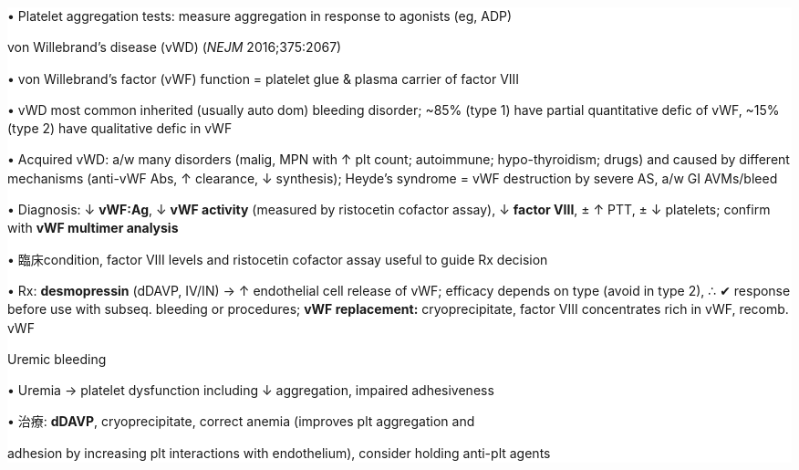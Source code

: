 • Platelet aggregation tests: measure aggregation in response to agonists (eg, ADP)

von Willebrand’s disease (vWD) (_NEJM_ 2016;375:2067)

• von Willebrand’s factor (vWF) function = platelet glue & plasma carrier of factor VIII

• vWD most common inherited (usually auto dom) bleeding disorder; ~85% (type 1) have partial quantitative defic of vWF, ~15% (type 2) have qualitative defic in vWF

• Acquired vWD: a/w many disorders (malig, MPN with ↑ plt count; autoimmune; hypo-thyroidism; drugs) and caused by different mechanisms (anti-vWF Abs, ↑ clearance, ↓ synthesis); Heyde’s syndrome = vWF destruction by severe AS, a/w GI AVMs/bleed

• Diagnosis: ↓ **vWF:Ag**, ↓ **vWF activity** (measured by ristocetin cofactor assay), ↓ **factor VIII**, ± ↑ PTT, ± ↓ platelets; confirm with **vWF multimer analysis**

• 臨床condition, factor VIII levels and ristocetin cofactor assay useful to guide Rx decision

• Rx: **desmopressin** (dDAVP, IV/IN) → ↑ endothelial cell release of vWF; efficacy depends on type (avoid in type 2), ∴ ✔ response before use with subseq. bleeding or procedures; **vWF replacement:** cryoprecipitate, factor VIII concentrates rich in vWF, recomb. vWF

Uremic bleeding

• Uremia → platelet dysfunction including ↓ aggregation, impaired adhesiveness

• 治療: **dDAVP**, cryoprecipitate, correct anemia (improves plt aggregation and

adhesion by increasing plt interactions with endothelium), consider holding anti-plt agents
